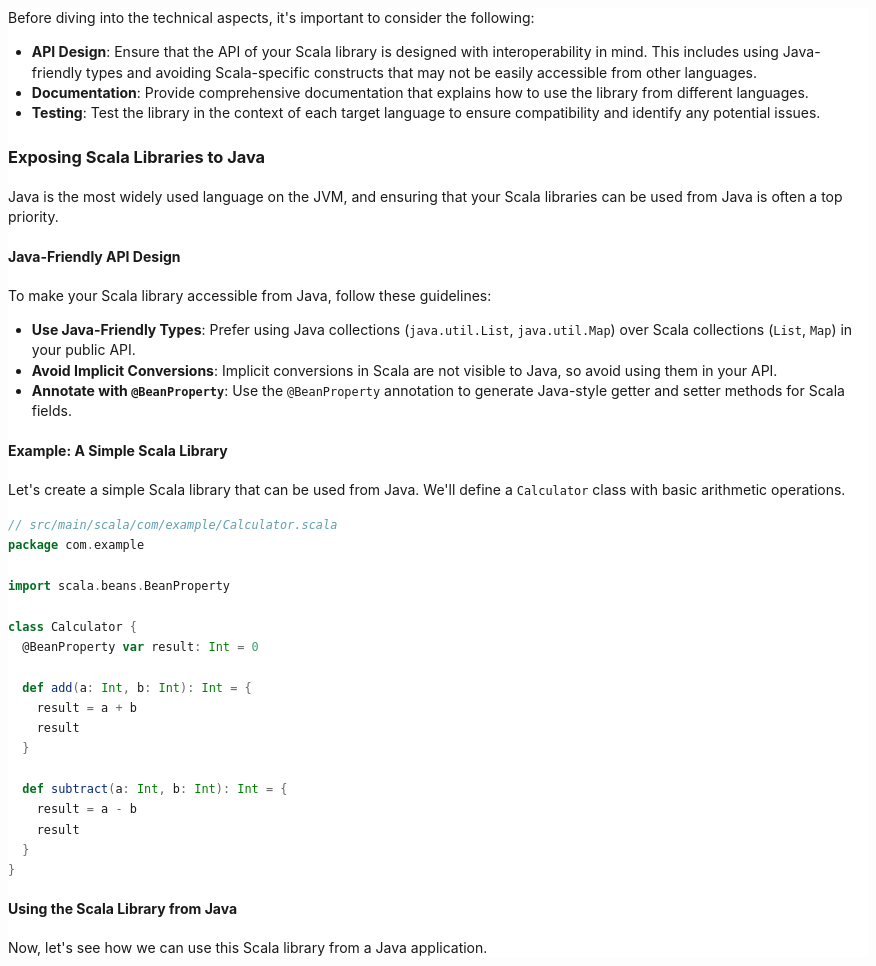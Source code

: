 Before diving into the technical aspects, it's important to consider the following:

- **API Design**: Ensure that the API of your Scala library is designed with interoperability in mind. This includes using Java-friendly types and avoiding Scala-specific constructs that may not be easily accessible from other languages.
- **Documentation**: Provide comprehensive documentation that explains how to use the library from different languages.
- **Testing**: Test the library in the context of each target language to ensure compatibility and identify any potential issues.

### Exposing Scala Libraries to Java

Java is the most widely used language on the JVM, and ensuring that your Scala libraries can be used from Java is often a top priority.

#### Java-Friendly API Design

To make your Scala library accessible from Java, follow these guidelines:

- **Use Java-Friendly Types**: Prefer using Java collections (`java.util.List`, `java.util.Map`) over Scala collections (`List`, `Map`) in your public API.
- **Avoid Implicit Conversions**: Implicit conversions in Scala are not visible to Java, so avoid using them in your API.
- **Annotate with `@BeanProperty`**: Use the `@BeanProperty` annotation to generate Java-style getter and setter methods for Scala fields.

#### Example: A Simple Scala Library

Let's create a simple Scala library that can be used from Java. We'll define a `Calculator` class with basic arithmetic operations.

```scala
// src/main/scala/com/example/Calculator.scala
package com.example

import scala.beans.BeanProperty

class Calculator {
  @BeanProperty var result: Int = 0

  def add(a: Int, b: Int): Int = {
    result = a + b
    result
  }

  def subtract(a: Int, b: Int): Int = {
    result = a - b
    result
  }
}
```

#### Using the Scala Library from Java

Now, let's see how we can use this Scala library from a Java application.
